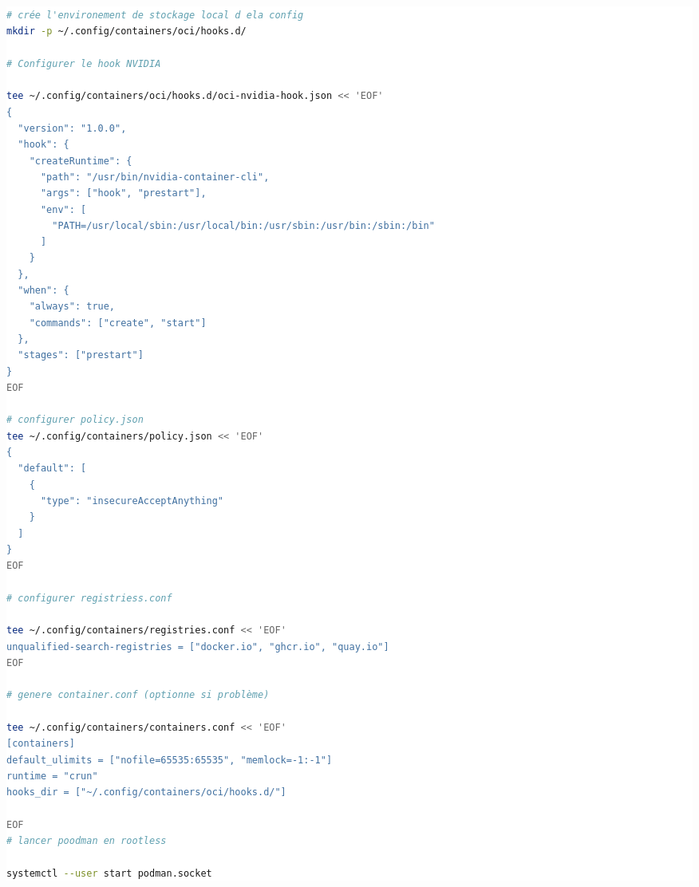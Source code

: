 ```bash
# crée l'environement de stockage local d ela config
mkdir -p ~/.config/containers/oci/hooks.d/

# Configurer le hook NVIDIA

tee ~/.config/containers/oci/hooks.d/oci-nvidia-hook.json << 'EOF'
{
  "version": "1.0.0",
  "hook": {
    "createRuntime": {
      "path": "/usr/bin/nvidia-container-cli",
      "args": ["hook", "prestart"],
      "env": [
        "PATH=/usr/local/sbin:/usr/local/bin:/usr/sbin:/usr/bin:/sbin:/bin"
      ]
    }
  },
  "when": {
    "always": true,
    "commands": ["create", "start"]
  },
  "stages": ["prestart"]
}
EOF

# configurer policy.json
tee ~/.config/containers/policy.json << 'EOF'
{
  "default": [
    {
      "type": "insecureAcceptAnything"
    }
  ]
}
EOF

# configurer registriess.conf

tee ~/.config/containers/registries.conf << 'EOF'
unqualified-search-registries = ["docker.io", "ghcr.io", "quay.io"]
EOF

# genere container.conf (optionne si problème)

tee ~/.config/containers/containers.conf << 'EOF'
[containers]
default_ulimits = ["nofile=65535:65535", "memlock=-1:-1"]
runtime = "crun"
hooks_dir = ["~/.config/containers/oci/hooks.d/"]

EOF
# lancer poodman en rootless

systemctl --user start podman.socket

```
